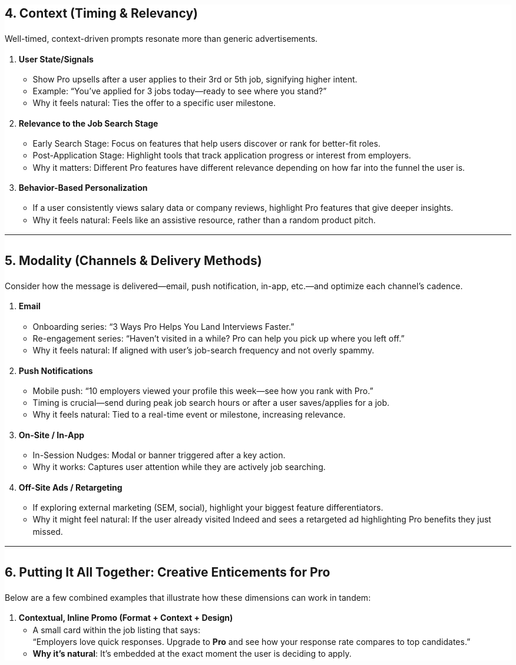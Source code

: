 ## 4. Context (Timing & Relevancy)

Well-timed, context-driven prompts resonate more than generic advertisements.

1. **User State/Signals**
   - Show Pro upsells after a user applies to their 3rd or 5th job, signifying higher intent.
   - Example: “You’ve applied for 3 jobs today—ready to see where you stand?”
   - Why it feels natural: Ties the offer to a specific user milestone.

2. **Relevance to the Job Search Stage**
   - Early Search Stage: Focus on features that help users discover or rank for better-fit roles.
   - Post-Application Stage: Highlight tools that track application progress or interest from employers.
   - Why it matters: Different Pro features have different relevance depending on how far into the funnel the user is.

3. **Behavior-Based Personalization**
   - If a user consistently views salary data or company reviews, highlight Pro features that give deeper insights.
   - Why it feels natural: Feels like an assistive resource, rather than a random product pitch.

---

## 5. Modality (Channels & Delivery Methods)

Consider how the message is delivered—email, push notification, in-app, etc.—and optimize each channel’s cadence.

1. **Email**
   - Onboarding series: “3 Ways Pro Helps You Land Interviews Faster.”
   - Re-engagement series: “Haven’t visited in a while? Pro can help you pick up where you left off.”
   - Why it feels natural: If aligned with user’s job-search frequency and not overly spammy.

2. **Push Notifications**
   - Mobile push: “10 employers viewed your profile this week—see how you rank with Pro.”
   - Timing is crucial—send during peak job search hours or after a user saves/applies for a job.
   - Why it feels natural: Tied to a real-time event or milestone, increasing relevance.

3. **On-Site / In-App**
   - In-Session Nudges: Modal or banner triggered after a key action.
   - Why it works: Captures user attention while they are actively job searching.

4. **Off-Site Ads / Retargeting**
   - If exploring external marketing (SEM, social), highlight your biggest feature differentiators.
   - Why it might feel natural: If the user already visited Indeed and sees a retargeted ad highlighting Pro benefits they just missed.

---

## 6. Putting It All Together: Creative Enticements for Pro

Below are a few combined examples that illustrate how these dimensions can work in tandem:

1. **Contextual, Inline Promo (Format + Context + Design)**
   - A small card within the job listing that says:\
     “Employers love quick responses. Upgrade to **Pro** and see how your response rate compares to top candidates.”
   - **Why it’s natural**: It’s embedded at the exact moment the user is deciding to apply.
